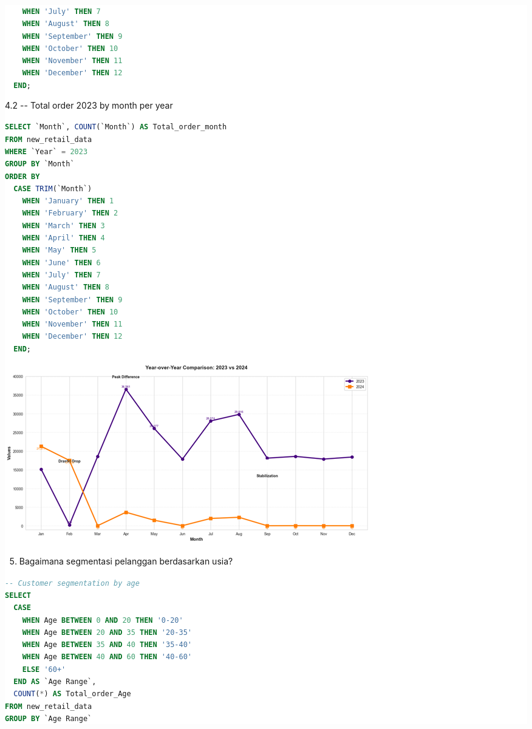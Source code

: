 ```sql
    WHEN 'July' THEN 7
    WHEN 'August' THEN 8
    WHEN 'September' THEN 9
    WHEN 'October' THEN 10
    WHEN 'November' THEN 11
    WHEN 'December' THEN 12
  END;
```

4.2  -- Total order 2023 by month per year

```sql
SELECT `Month`, COUNT(`Month`) AS Total_order_month
FROM new_retail_data
WHERE `Year` = 2023
GROUP BY `Month`
ORDER BY 
  CASE TRIM(`Month`)
    WHEN 'January' THEN 1
    WHEN 'February' THEN 2
    WHEN 'March' THEN 3
    WHEN 'April' THEN 4
    WHEN 'May' THEN 5
    WHEN 'June' THEN 6
    WHEN 'July' THEN 7
    WHEN 'August' THEN 8
    WHEN 'September' THEN 9
    WHEN 'October' THEN 10
    WHEN 'November' THEN 11
    WHEN 'December' THEN 12
  END;
```

![alt text](img/image-10.png) 

5. Bagaimana segmentasi pelanggan berdasarkan usia?

```sql
-- Customer segmentation by age
SELECT
  CASE
    WHEN Age BETWEEN 0 AND 20 THEN '0-20'
    WHEN Age BETWEEN 20 AND 35 THEN '20-35'
    WHEN Age BETWEEN 35 AND 40 THEN '35-40'
    WHEN Age BETWEEN 40 AND 60 THEN '40-60'
    ELSE '60+'
  END AS `Age Range`,
  COUNT(*) AS Total_order_Age
FROM new_retail_data
GROUP BY `Age Range`
```